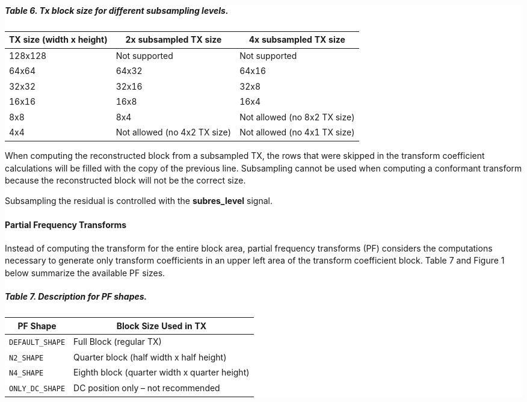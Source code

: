 ##### Table 6. Tx block size for different subsampling levels.

| **TX size (width x height)**     | **2x subsampled TX size** | **4x subsampled TX size** |
| -------------------------------- | ------------------------- | ------------------------- |
| 128x128 | Not supported | Not supported |
| 64x64 | 64x32 | 64x16 |
| 32x32 | 32x16 | 32x8 |
| 16x16 | 16x8 | 16x4 |
| 8x8 | 8x4 | Not allowed (no 8x2 TX size) |
| 4x4 | Not allowed (no 4x2 TX size) | Not allowed (no 4x1 TX size) |

When computing the reconstructed block from a subsampled TX, the rows that were skipped in the transform coefficient calculations will be filled with the copy
of the previous line.  Subsampling cannot be used when computing a conformant transform because the reconstructed block will not be the correct size.

Subsampling the residual is controlled with the **subres_level** signal.

#### Partial Frequency Transforms

Instead of computing the transform for the entire block area, partial frequency transforms (PF) considers the computations necessary to generate only transform
coefficients in an upper left area of the transform coefficient block.   Table 7 and Figure 1 below summarize the available PF sizes.

##### Table 7. Description for PF shapes.

| **PF Shape**     | **Block Size Used in TX** |
| ---------------- | ------------------------- |
| ```DEFAULT_SHAPE``` | Full Block (regular TX) |
| ```N2_SHAPE``` | Quarter block (half width x half height) |
| ```N4_SHAPE``` | Eighth block (quarter width x quarter height) |
| ```ONLY_DC_SHAPE``` | DC position only – not recommended |

